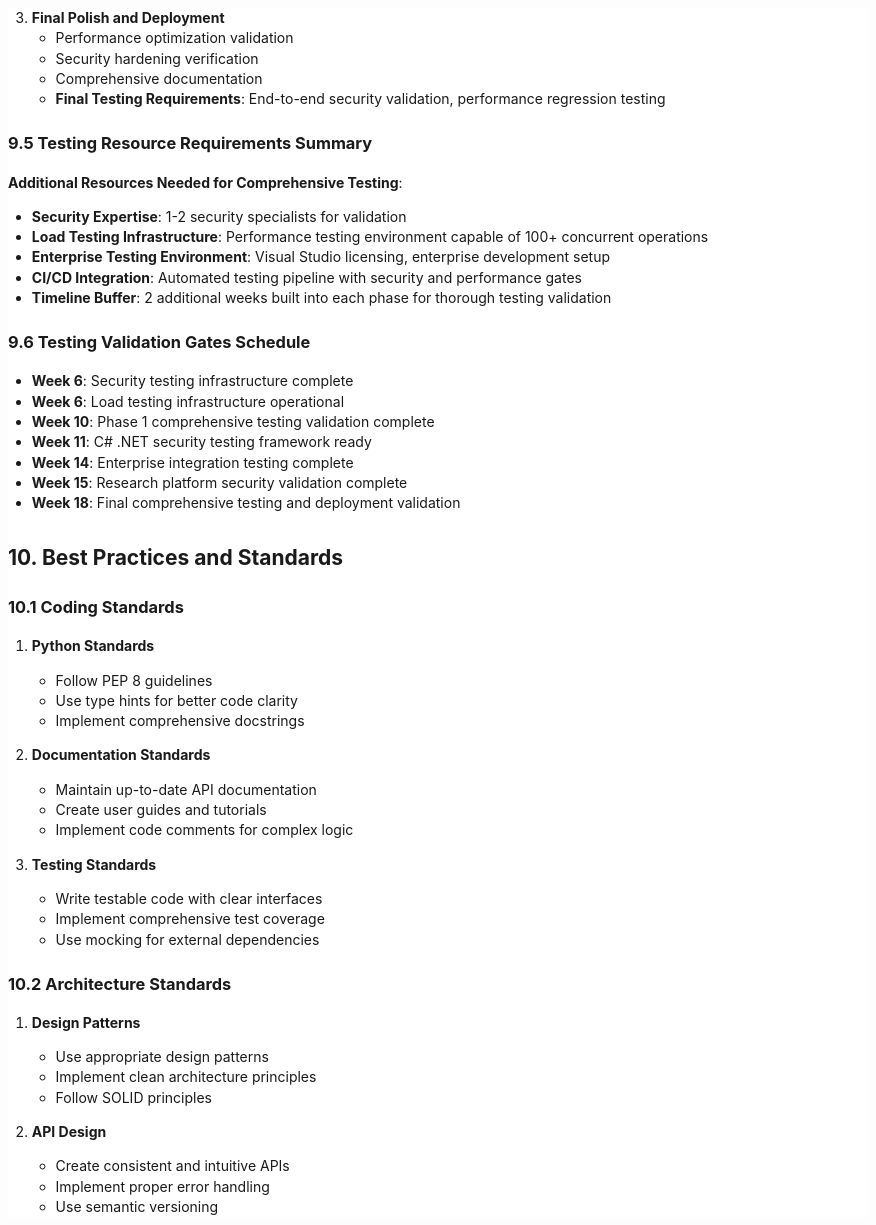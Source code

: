 3. **Final Polish and Deployment**
   - Performance optimization validation
   - Security hardening verification
   - Comprehensive documentation
   - **Final Testing Requirements**: End-to-end security validation, performance regression testing

### 9.5 Testing Resource Requirements Summary
**Additional Resources Needed for Comprehensive Testing**:
- **Security Expertise**: 1-2 security specialists for validation
- **Load Testing Infrastructure**: Performance testing environment capable of 100+ concurrent operations
- **Enterprise Testing Environment**: Visual Studio licensing, enterprise development setup
- **CI/CD Integration**: Automated testing pipeline with security and performance gates
- **Timeline Buffer**: 2 additional weeks built into each phase for thorough testing validation

### 9.6 Testing Validation Gates Schedule
- **Week 6**: Security testing infrastructure complete
- **Week 6**: Load testing infrastructure operational  
- **Week 10**: Phase 1 comprehensive testing validation complete
- **Week 11**: C# .NET security testing framework ready
- **Week 14**: Enterprise integration testing complete
- **Week 15**: Research platform security validation complete
- **Week 18**: Final comprehensive testing and deployment validation

## 10. Best Practices and Standards

### 10.1 Coding Standards
1. **Python Standards**
   - Follow PEP 8 guidelines
   - Use type hints for better code clarity
   - Implement comprehensive docstrings

2. **Documentation Standards**
   - Maintain up-to-date API documentation
   - Create user guides and tutorials
   - Implement code comments for complex logic

3. **Testing Standards**
   - Write testable code with clear interfaces
   - Implement comprehensive test coverage
   - Use mocking for external dependencies

### 10.2 Architecture Standards
1. **Design Patterns**
   - Use appropriate design patterns
   - Implement clean architecture principles
   - Follow SOLID principles

2. **API Design**
   - Create consistent and intuitive APIs
   - Implement proper error handling
   - Use semantic versioning
